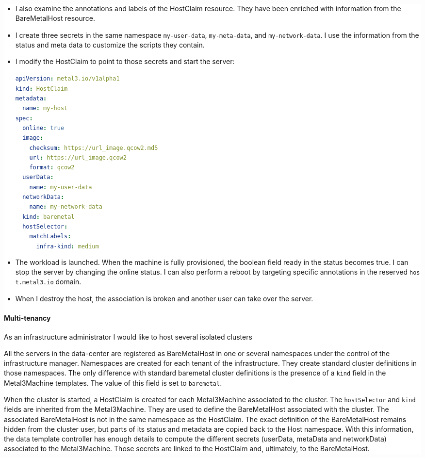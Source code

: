 * I also examine the annotations and labels of the HostClaim resource. They
  have been enriched with information from the BareMetalHost resource.
* I create three secrets in the same namespace ``my-user-data``,
  ``my-meta-data``, and ``my-network-data``. I use the information from the
  status and meta data to customize the scripts they contain.
* I modify the HostClaim to point to those secrets and start the server:

  ```yaml
  apiVersion: metal3.io/v1alpha1
  kind: HostClaim
  metadata:
    name: my-host
  spec:
    online: true
    image:
      checksum: https://url_image.qcow2.md5
      url: https://url_image.qcow2
      format: qcow2
    userData:
      name: my-user-data
    networkData:
      name: my-network-data
    kind: baremetal
    hostSelector:
      matchLabels:
        infra-kind: medium
  ```

* The workload is launched. When the machine is fully provisioned, the boolean
  field ready in the status becomes true. I can stop the server by changing
  the online status. I can also perform a reboot by targeting specific
  annotations in the reserved ``host.metal3.io`` domain.
* When I destroy the host, the association is broken and another user can take
  over the server.

#### Multi-tenancy

As an infrastructure administrator I would like to host several isolated clusters

All the servers in the data-center are registered as BareMetalHost in one or
several namespaces under the control of the infrastructure manager. Namespaces
are created for each tenant of the infrastructure. They create
standard cluster definitions in those namespaces. The only difference with
standard baremetal cluster definitions is the presence of a ``kind`` field in
the Metal3Machine templates. The value of this field is set to ``baremetal``.

When the cluster is started, a HostClaim is created for each Metal3Machine
associated to the cluster. The ``hostSelector`` and ``kind`` fields are
inherited from the Metal3Machine. They are used to define the BareMetalHost
associated with the cluster. The associated BareMetalHost is not in the same
namespace as the HostClaim. The exact definition of the BareMetalHost remains
hidden from the cluster user, but parts of its status and metadata are copied
back to the Host namespace. With this information,
the data template controller has enough details to compute the different
secrets (userData, metaData and networkData) associated to the Metal3Machine.
Those secrets are linked to the HostClaim and, ultimately, to the
BareMetalHost.
